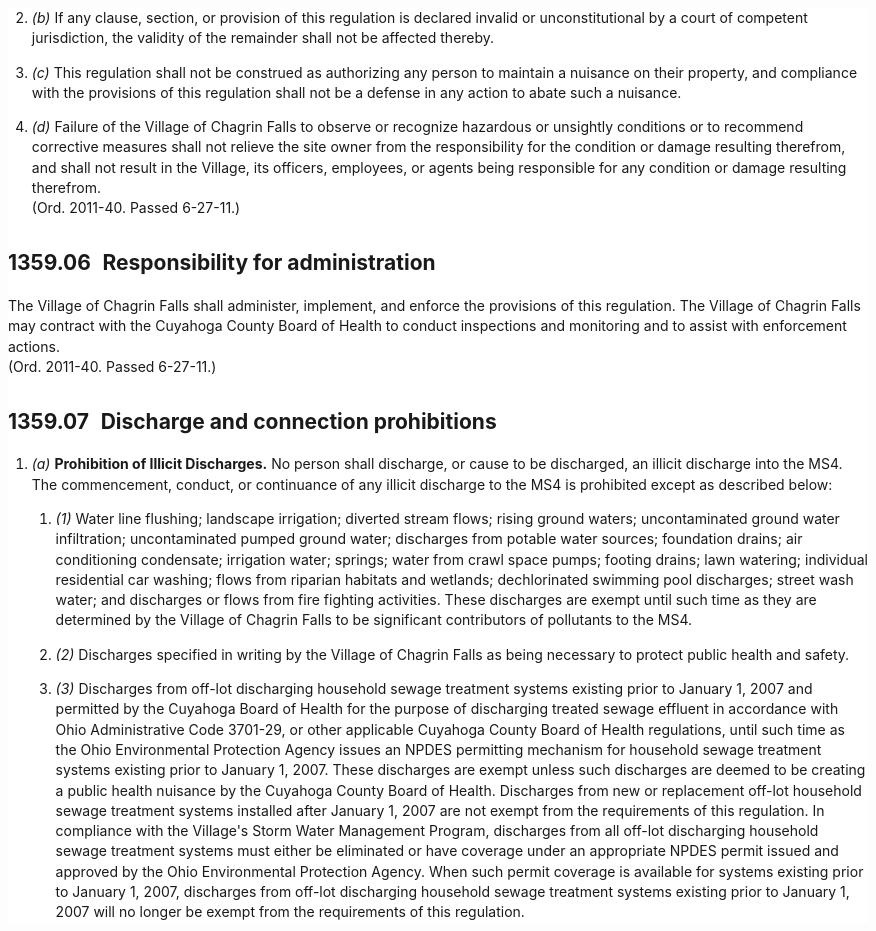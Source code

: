 2. _(b)_ If any clause, section, or provision of this regulation is declared
invalid or unconstitutional by a court of competent jurisdiction, the validity
of the remainder shall not be affected thereby.

3. _(c)_ This regulation shall not be construed as authorizing any person to
maintain a nuisance on their property, and compliance with the provisions of
this regulation shall not be a defense in any action to abate such a nuisance.

4. _(d)_ Failure of the Village of Chagrin Falls to observe or recognize
hazardous or unsightly conditions or to recommend corrective measures shall not
relieve the site owner from the responsibility for the condition or damage
resulting therefrom, and shall not result in the Village, its officers,
employees, or agents being responsible for any condition or damage resulting
therefrom.\
(Ord. 2011-40. Passed 6-27-11.)

## 1359.06   Responsibility for administration

The Village of Chagrin Falls shall administer, implement, and enforce the
provisions of this regulation. The Village of Chagrin Falls may contract with
the Cuyahoga County Board of Health to conduct inspections and monitoring and to
assist with enforcement actions.\
(Ord. 2011-40. Passed 6-27-11.)

## 1359.07   Discharge and connection prohibitions

1. _(a)_ **Prohibition of Illicit Discharges.** No person shall discharge, or
cause to be discharged, an illicit discharge into the MS4. The commencement,
conduct, or continuance of any illicit discharge to the MS4 is prohibited except
as described below:

    1. _(1)_ Water line flushing; landscape irrigation; diverted stream flows;
    rising ground waters; uncontaminated ground water infiltration;
    uncontaminated pumped ground water; discharges from potable water sources;
    foundation drains; air conditioning condensate; irrigation water; springs;
    water from crawl space pumps; footing drains; lawn watering; individual
    residential car washing; flows from riparian habitats and wetlands;
    dechlorinated swimming pool discharges; street wash water; and discharges or
    flows from fire fighting activities. These discharges are exempt until such
    time as they are determined by the Village of Chagrin Falls to be
    significant contributors of pollutants to the MS4.

    2. _(2)_ Discharges specified in writing by the Village of Chagrin Falls as
    being necessary to protect public health and safety.

    3. _(3)_ Discharges from off-lot discharging household sewage treatment
    systems existing prior to January 1, 2007 and permitted by the Cuyahoga
    Board of Health for the purpose of discharging treated sewage effluent in
    accordance with Ohio Administrative Code 3701-29, or other applicable
    Cuyahoga County Board of Health regulations, until such time as the Ohio
    Environmental Protection Agency issues an NPDES permitting mechanism for
    household sewage treatment systems existing prior to January 1, 2007. These
    discharges are exempt unless such discharges are deemed to be creating a
    public health nuisance by the Cuyahoga County Board of Health. Discharges
    from new or replacement off-lot household sewage treatment systems installed
    after January 1, 2007 are not exempt from the requirements of this
    regulation. In compliance with the Village's Storm Water Management Program,
    discharges from all off-lot discharging household sewage treatment systems
    must either be eliminated or have coverage under an appropriate NPDES permit
    issued and approved by the Ohio Environmental Protection Agency. When such
    permit coverage is available for systems existing prior to January 1, 2007,
    discharges from off-lot discharging household sewage treatment systems
    existing prior to January 1, 2007 will no longer be exempt from the
    requirements of this regulation.

